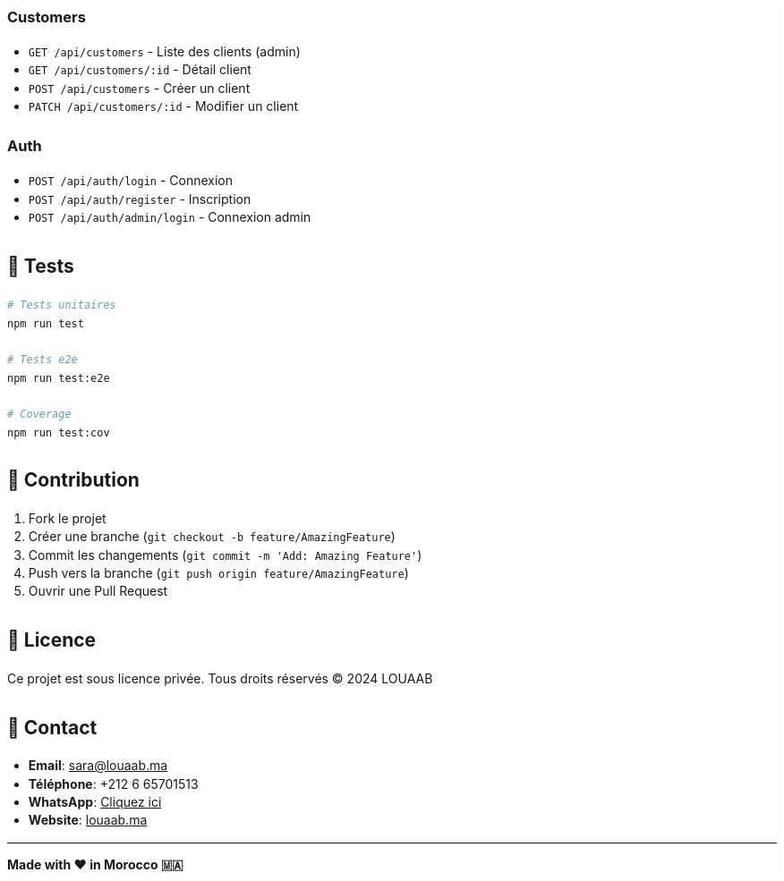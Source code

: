 ### Customers
- `GET /api/customers` - Liste des clients (admin)
- `GET /api/customers/:id` - Détail client
- `POST /api/customers` - Créer un client
- `PATCH /api/customers/:id` - Modifier un client

### Auth
- `POST /api/auth/login` - Connexion
- `POST /api/auth/register` - Inscription
- `POST /api/auth/admin/login` - Connexion admin

## 🧪 Tests

```bash
# Tests unitaires
npm run test

# Tests e2e
npm run test:e2e

# Coverage
npm run test:cov
```

## 🤝 Contribution

1. Fork le projet
2. Créer une branche (`git checkout -b feature/AmazingFeature`)
3. Commit les changements (`git commit -m 'Add: Amazing Feature'`)
4. Push vers la branche (`git push origin feature/AmazingFeature`)
5. Ouvrir une Pull Request

## 📄 Licence

Ce projet est sous licence privée. Tous droits réservés © 2024 LOUAAB

## 📧 Contact

- **Email**: sara@louaab.ma
- **Téléphone**: +212 6 65701513
- **WhatsApp**: [Cliquez ici](https://wa.me/212665701513)
- **Website**: [louaab.ma](https://louaab.ma)

---

**Made with ❤️ in Morocco 🇲🇦**

